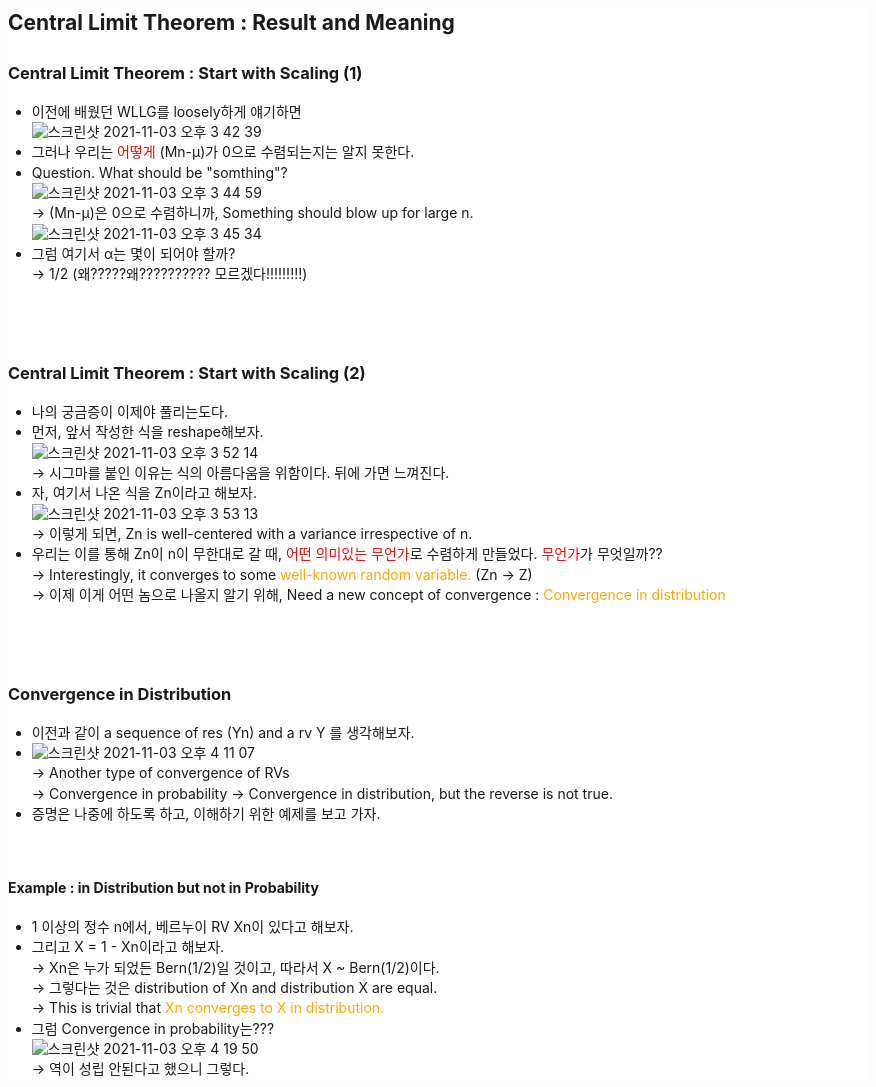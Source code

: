 ## Central Limit Theorem : Result and Meaning

### Central Limit Theorem : Start with Scaling (1)

- 이전에 배웠던 WLLG를 loosely하게 얘기하면 <br>
  ![스크린샷 2021-11-03 오후 3 42 39](https://user-images.githubusercontent.com/37065429/140040823-2a9b98ff-b57c-42df-92ee-726d071633e1.png)
- 그러나 우리는 <span style="color:red">어떻게</span> (Mn-μ)가 0으로 수렴되는지는 알지 못한다. 
- Question. What should be "somthing"?<br>![스크린샷 2021-11-03 오후 3 44 59](https://user-images.githubusercontent.com/37065429/140040788-df19a222-0107-4326-b978-a479724db1bf.png)
  <br>
  → (Mn-μ)은 0으로 수렴하니까, Something should blow up for large n. <br>![스크린샷 2021-11-03 오후 3 45 34](https://user-images.githubusercontent.com/37065429/140040844-176e0c7d-ad06-4369-83e3-a56cbd770f57.png)
  <br>
- 그럼 여기서 α는 몇이 되어야 할까? <br>
  → 1/2 (왜?????왜?????????? 모르겠다!!!!!!!!!)

<br><br>

### Central Limit Theorem : Start with Scaling (2)

- 나의 궁금증이 이제야 풀리는도다.
- 먼저, 앞서 작성한 식을 reshape해보자.<br>![스크린샷 2021-11-03 오후 3 52 14](https://user-images.githubusercontent.com/37065429/140040867-400aab26-dd34-41f7-84f8-399250f8c064.png)<br>
  → 시그마를 붙인 이유는 식의 아름다움을 위함이다. 뒤에 가면 느껴진다.
- 자, 여기서 나온 식을 Zn이라고 해보자.<br>![스크린샷 2021-11-03 오후 3 53 13](https://user-images.githubusercontent.com/37065429/140040875-bf92b7e3-f63c-439a-b955-6f008e8661ce.png)<br>
  → 이렇게 되면, Zn is well-centered with a variance irrespective of n.
- 우리는 이를 통해 Zn이 n이 무한대로 갈 때, <span style="color:red">어떤 의미있는 무언가</span>로 수렴하게 만들었다. <span style="color:red">무언가</span>가 무엇일까??<br>
  → Interestingly, it converges to some <span style="color:orange">well-known random variable.</span> (Zn → Z) <br>
  → 이제 이게 어떤 놈으로 나올지 알기 위해, Need a new concept of convergence : <span style="color:orange">Convergence in distribution</span>

<br><br>

### Convergence in Distribution

- 이전과 같이 a sequence of res (Yn) and a rv Y 를 생각해보자.
- ![스크린샷 2021-11-03 오후 4 11 07](https://user-images.githubusercontent.com/37065429/140040887-902f2a4b-484b-4f10-84f1-d99fc6f9e485.png)<br>
  → Another type of convergence of RVs <br>
  → Convergence in probability → Convergence in distribution, but the reverse is not true.
- 증명은 나중에 하도록 하고, 이해하기 위한 예제를 보고 가자.

<br>

#### Example : in Distribution but not in Probability

- 1 이상의 정수 n에서, 베르누이 RV Xn이 있다고 해보자.
- 그리고 X = 1 - Xn이라고 해보자. <br>
  → Xn은 누가 되었든 Bern(1/2)일 것이고, 따라서 X ~ Bern(1/2)이다. <br>
  → 그렇다는 것은 distribution of Xn and distribution X are equal. <br>
  → This is trivial that <span style="color:orange">Xn converges to X in distribution.</span>
- 그럼 Convergence in probability는??? <br>![스크린샷 2021-11-03 오후 4 19 50](https://user-images.githubusercontent.com/37065429/140040909-05250a20-3bb3-439d-9359-52eff3e7c23b.png)<br>
  → 역이 성립 안된다고 했으니 그렇다.
